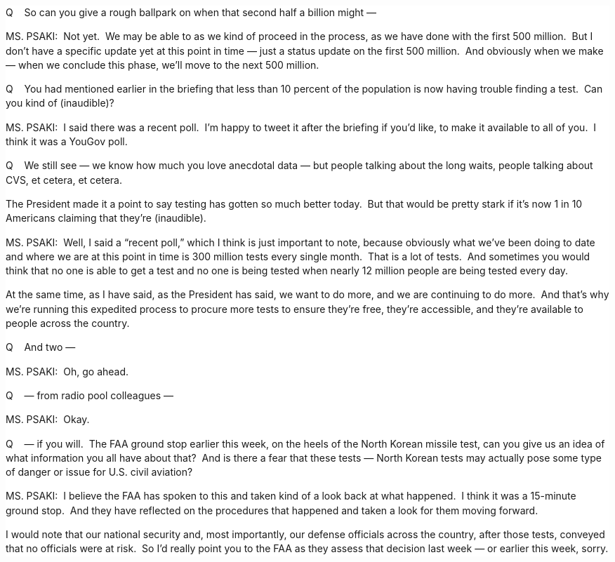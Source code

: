 Q    So can you give a rough ballpark on when that second half a billion
might —

MS. PSAKI:  Not yet.  We may be able to as we kind of proceed in the
process, as we have done with the first 500 million.  But I don’t have a
specific update yet at this point in time — just a status update on the
first 500 million.  And obviously when we make — when we conclude this
phase, we’ll move to the next 500 million.

Q    You had mentioned earlier in the briefing that less than 10 percent
of the population is now having trouble finding a test.  Can you kind of
(inaudible)?

MS. PSAKI:  I said there was a recent poll.  I’m happy to tweet it after
the briefing if you’d like, to make it available to all of you.  I think
it was a YouGov poll.

Q    We still see — we know how much you love anecdotal data — but
people talking about the long waits, people talking about CVS, et
cetera, et cetera. 

The President made it a point to say testing has gotten so much better
today.  But that would be pretty stark if it’s now 1 in 10 Americans
claiming that they’re (inaudible).

MS. PSAKI:  Well, I said a “recent poll,” which I think is just
important to note, because obviously what we’ve been doing to date and
where we are at this point in time is 300 million tests every single
month.  That is a lot of tests.  And sometimes you would think that no
one is able to get a test and no one is being tested when nearly 12
million people are being tested every day. 

At the same time, as I have said, as the President has said, we want to
do more, and we are continuing to do more.  And that’s why we’re running
this expedited process to procure more tests to ensure they’re free,
they’re accessible, and they’re available to people across the country.

Q    And two —

MS. PSAKI:  Oh, go ahead.

Q    — from radio pool colleagues —

MS. PSAKI:  Okay.

Q    — if you will.  The FAA ground stop earlier this week, on the heels
of the North Korean missile test, can you give us an idea of what
information you all have about that?  And is there a fear that these
tests — North Korean tests may actually pose some type of danger or
issue for U.S. civil aviation?

MS. PSAKI:  I believe the FAA has spoken to this and taken kind of a
look back at what happened.  I think it was a 15-minute ground stop. 
And they have reflected on the procedures that happened and taken a look
for them moving forward. 

I would note that our national security and, most importantly, our
defense officials across the country, after those tests, conveyed that
no officials were at risk.  So I’d really point you to the FAA as they
assess that decision last week — or earlier this week, sorry.
